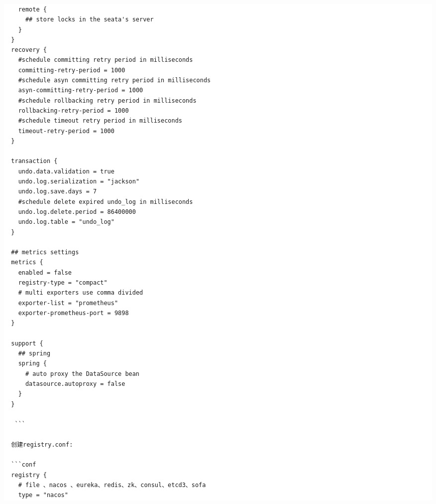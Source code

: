         remote {
          ## store locks in the seata's server
        }
      }
      recovery {
        #schedule committing retry period in milliseconds
        committing-retry-period = 1000
        #schedule asyn committing retry period in milliseconds
        asyn-committing-retry-period = 1000
        #schedule rollbacking retry period in milliseconds
        rollbacking-retry-period = 1000
        #schedule timeout retry period in milliseconds
        timeout-retry-period = 1000
      }
       
      transaction {
        undo.data.validation = true
        undo.log.serialization = "jackson"
        undo.log.save.days = 7
        #schedule delete expired undo_log in milliseconds
        undo.log.delete.period = 86400000
        undo.log.table = "undo_log"
      }
       
      ## metrics settings
      metrics {
        enabled = false
        registry-type = "compact"
        # multi exporters use comma divided
        exporter-list = "prometheus"
        exporter-prometheus-port = 9898
      }
       
      support {
        ## spring
        spring {
          # auto proxy the DataSource bean
          datasource.autoproxy = false
        }
      }
      
       ```

      创建registry.conf:

      ```conf
      registry {
        # file 、nacos 、eureka、redis、zk、consul、etcd3、sofa
        type = "nacos"
       